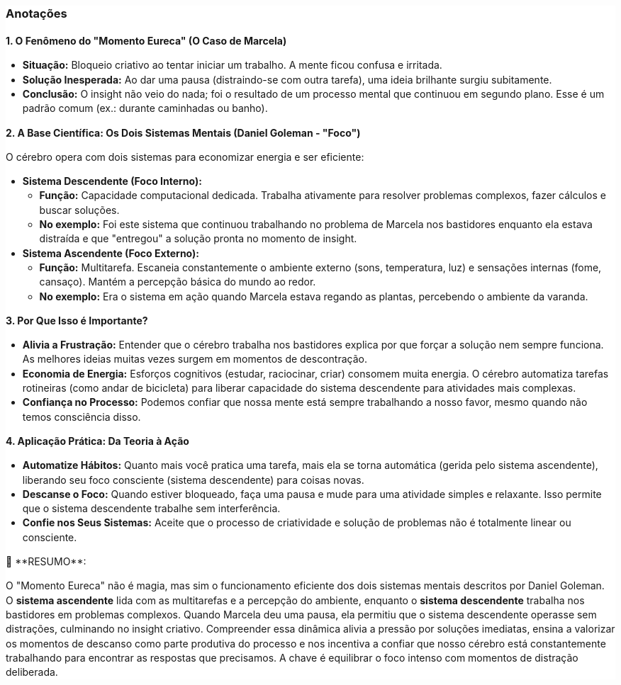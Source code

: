 ### Anotações

**1. O Fenômeno do "Momento Eureca" (O Caso de Marcela)**

- **Situação:** Bloqueio criativo ao tentar iniciar um trabalho. A mente ficou confusa e irritada.
- **Solução Inesperada:** Ao dar uma pausa (distraindo-se com outra tarefa), uma ideia brilhante surgiu subitamente.
- **Conclusão:** O insight não veio do nada; foi o resultado de um processo mental que continuou em segundo plano. Esse é um padrão comum (ex.: durante caminhadas ou banho).

**2. A Base Científica: Os Dois Sistemas Mentais (Daniel Goleman - "Foco")**

O cérebro opera com dois sistemas para economizar energia e ser eficiente:

- **Sistema Descendente (Foco Interno):**
    - **Função:** Capacidade computacional dedicada. Trabalha ativamente para resolver problemas complexos, fazer cálculos e buscar soluções.
    - **No exemplo:** Foi este sistema que continuou trabalhando no problema de Marcela nos bastidores enquanto ela estava distraída e que "entregou" a solução pronta no momento de insight.
- **Sistema Ascendente (Foco Externo):**
    - **Função:** Multitarefa. Escaneia constantemente o ambiente externo (sons, temperatura, luz) e sensações internas (fome, cansaço). Mantém a percepção básica do mundo ao redor.
    - **No exemplo:** Era o sistema em ação quando Marcela estava regando as plantas, percebendo o ambiente da varanda.

**3. Por Que Isso é Importante?**

- **Alivia a Frustração:** Entender que o cérebro trabalha nos bastidores explica por que forçar a solução nem sempre funciona. As melhores ideias muitas vezes surgem em momentos de descontração.
- **Economia de Energia:** Esforços cognitivos (estudar, raciocinar, criar) consomem muita energia. O cérebro automatiza tarefas rotineiras (como andar de bicicleta) para liberar capacidade do sistema descendente para atividades mais complexas.
- **Confiança no Processo:** Podemos confiar que nossa mente está sempre trabalhando a nosso favor, mesmo quando não temos consciência disso.

**4. Aplicação Prática: Da Teoria à Ação**

- **Automatize Hábitos:** Quanto mais você pratica uma tarefa, mais ela se torna automática (gerida pelo sistema ascendente), liberando seu foco consciente (sistema descendente) para coisas novas.
- **Descanse o Foco:** Quando estiver bloqueado, faça uma pausa e mude para uma atividade simples e relaxante. Isso permite que o sistema descendente trabalhe sem interferência.
- **Confie nos Seus Sistemas:** Aceite que o processo de criatividade e solução de problemas não é totalmente linear ou consciente.

<aside>
📌 **RESUMO**:

O "Momento Eureca" não é magia, mas sim o funcionamento eficiente dos dois sistemas mentais descritos por Daniel Goleman. O **sistema ascendente** lida com as multitarefas e a percepção do ambiente, enquanto o **sistema descendente** trabalha nos bastidores em problemas complexos. Quando Marcela deu uma pausa, ela permitiu que o sistema descendente operasse sem distrações, culminando no insight criativo. Compreender essa dinâmica alivia a pressão por soluções imediatas, ensina a valorizar os momentos de descanso como parte produtiva do processo e nos incentiva a confiar que nosso cérebro está constantemente trabalhando para encontrar as respostas que precisamos. A chave é equilibrar o foco intenso com momentos de distração deliberada.
